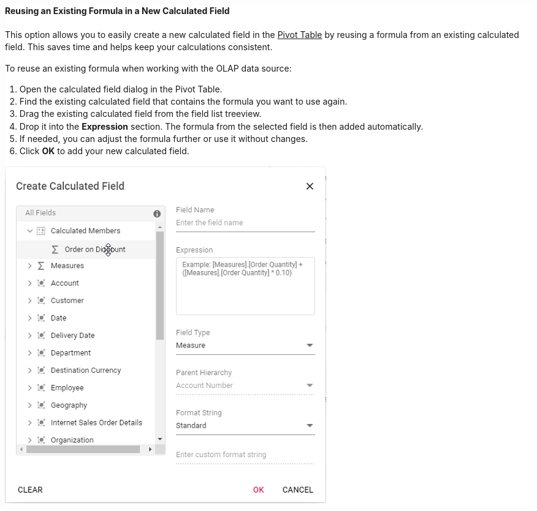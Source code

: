 #### Reusing an Existing Formula in a New Calculated Field

This option allows you to easily create a new calculated field in the [Pivot Table](https://ej2.syncfusion.com/react/documentation/api/pivotview/) by reusing a formula from an existing calculated field. This saves time and helps keep your calculations consistent.

To reuse an existing formula when working with the OLAP data source:

1. Open the calculated field dialog in the Pivot Table.
2. Find the existing calculated field that contains the formula you want to use again.
3. Drag the existing calculated field from the field list treeview.
4. Drop it into the **Expression** section. The formula from the selected field is then added automatically.
5. If needed, you can adjust the formula further or use it without changes.
6. Click **OK** to add your new calculated field.

![Reusing the calculated field in Pivot Table](images/before-edit-olap.png)

